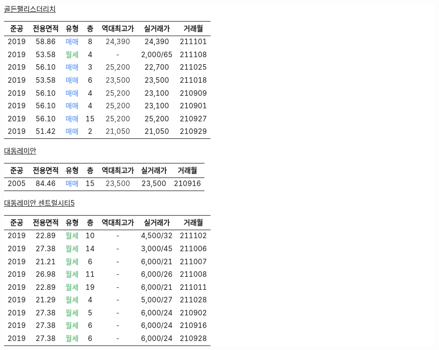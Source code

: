 [골든팰리스더리치](https://search.naver.com/search.naver?query=%EB%B6%80%EC%82%B0%EA%B4%91%EC%97%AD%EC%8B%9C+%EB%B6%80%EC%82%B0%EC%A7%84%EA%B5%AC+%EB%B2%94%EC%B2%9C%EB%8F%99+%EA%B3%A8%EB%93%A0%ED%8C%B0%EB%A6%AC%EC%8A%A4%EB%8D%94%EB%A6%AC%EC%B9%98)

|준공|전용면적|유형|층|역대최고가|실거래가|거래월|
|:---:|:---:|:---:|:---:|:---:|:---:|:---:|
|2019|58.86|<span style="color:#4285f3">매매</span>|8|<span style="color:#444444">24,390</span>|24,390|211101|
|2019|53.58|<span style="color:#34a853">월세</span>|4|<span style="color:#444444">-</span>|2,000/65|211108|
|2019|56.10|<span style="color:#4285f3">매매</span>|3|<span style="color:#444444">25,200</span>|22,700|211025|
|2019|53.58|<span style="color:#4285f3">매매</span>|6|<span style="color:#444444">23,500</span>|23,500|211018|
|2019|56.10|<span style="color:#4285f3">매매</span>|4|<span style="color:#444444">25,200</span>|23,100|210909|
|2019|56.10|<span style="color:#4285f3">매매</span>|4|<span style="color:#444444">25,200</span>|23,100|210901|
|2019|56.10|<span style="color:#4285f3">매매</span>|15|<span style="color:#444444">25,200</span>|25,200|210927|
|2019|51.42|<span style="color:#4285f3">매매</span>|2|<span style="color:#444444">21,050</span>|21,050|210929|

[대동레미안](https://search.naver.com/search.naver?query=%EB%B6%80%EC%82%B0%EA%B4%91%EC%97%AD%EC%8B%9C+%EB%B6%80%EC%82%B0%EC%A7%84%EA%B5%AC+%EB%B2%94%EC%B2%9C%EB%8F%99+%EB%8C%80%EB%8F%99%EB%A0%88%EB%AF%B8%EC%95%88)

|준공|전용면적|유형|층|역대최고가|실거래가|거래월|
|:---:|:---:|:---:|:---:|:---:|:---:|:---:|
|2005|84.46|<span style="color:#4285f3">매매</span>|15|<span style="color:#444444">23,500</span>|23,500|210916|

[대동레미안 센트럴시티5](https://search.naver.com/search.naver?query=%EB%B6%80%EC%82%B0%EA%B4%91%EC%97%AD%EC%8B%9C+%EB%B6%80%EC%82%B0%EC%A7%84%EA%B5%AC+%EB%B2%94%EC%B2%9C%EB%8F%99+%EB%8C%80%EB%8F%99%EB%A0%88%EB%AF%B8%EC%95%88+%EC%84%BC%ED%8A%B8%EB%9F%B4%EC%8B%9C%ED%8B%B05)

|준공|전용면적|유형|층|역대최고가|실거래가|거래월|
|:---:|:---:|:---:|:---:|:---:|:---:|:---:|
|2019|22.89|<span style="color:#34a853">월세</span>|10|<span style="color:#444444">-</span>|4,500/32|211102|
|2019|27.38|<span style="color:#34a853">월세</span>|14|<span style="color:#444444">-</span>|3,000/45|211006|
|2019|21.21|<span style="color:#34a853">월세</span>|6|<span style="color:#444444">-</span>|6,000/21|211007|
|2019|26.98|<span style="color:#34a853">월세</span>|11|<span style="color:#444444">-</span>|6,000/26|211008|
|2019|22.89|<span style="color:#34a853">월세</span>|19|<span style="color:#444444">-</span>|6,000/21|211011|
|2019|21.29|<span style="color:#34a853">월세</span>|4|<span style="color:#444444">-</span>|5,000/27|211028|
|2019|27.38|<span style="color:#34a853">월세</span>|5|<span style="color:#444444">-</span>|6,000/24|210902|
|2019|27.38|<span style="color:#34a853">월세</span>|6|<span style="color:#444444">-</span>|6,000/24|210916|
|2019|27.38|<span style="color:#34a853">월세</span>|6|<span style="color:#444444">-</span>|6,000/24|210928|


<script async src="//pagead2.googlesyndication.com/pagead/js/adsbygoogle.js"></script>

